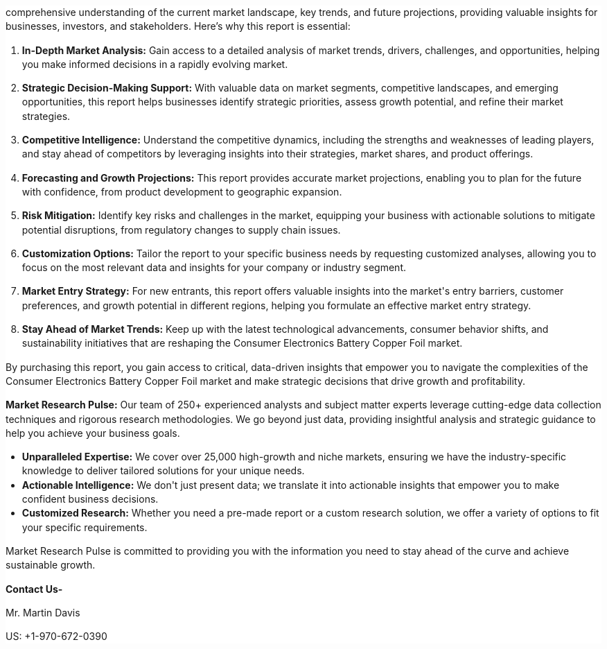 comprehensive understanding of the current market landscape, key trends, and future projections, providing valuable insights for businesses, investors, and stakeholders. Here&rsquo;s why this report is essential:</p><ol><li><p><strong>In-Depth Market Analysis:</strong> Gain access to a detailed analysis of market trends, drivers, challenges, and opportunities, helping you make informed decisions in a rapidly evolving market.</p></li><li><p><strong>Strategic Decision-Making Support:</strong> With valuable data on market segments, competitive landscapes, and emerging opportunities, this report helps businesses identify strategic priorities, assess growth potential, and refine their market strategies.</p></li><li><p><strong>Competitive Intelligence:</strong> Understand the competitive dynamics, including the strengths and weaknesses of leading players, and stay ahead of competitors by leveraging insights into their strategies, market shares, and product offerings.</p></li><li><p><strong>Forecasting and Growth Projections:</strong> This report provides accurate market projections, enabling you to plan for the future with confidence, from product development to geographic expansion.</p></li><li><p><strong>Risk Mitigation:</strong> Identify key risks and challenges in the market, equipping your business with actionable solutions to mitigate potential disruptions, from regulatory changes to supply chain issues.</p></li><li><p><strong>Customization Options:</strong> Tailor the report to your specific business needs by requesting customized analyses, allowing you to focus on the most relevant data and insights for your company or industry segment.</p></li><li><p><strong>Market Entry Strategy:</strong> For new entrants, this report offers valuable insights into the market's entry barriers, customer preferences, and growth potential in different regions, helping you formulate an effective market entry strategy.</p></li><li><p><strong>Stay Ahead of Market Trends:</strong> Keep up with the latest technological advancements, consumer behavior shifts, and sustainability initiatives that are reshaping the Consumer Electronics Battery Copper Foil market.</p></li></ol><p>By purchasing this report, you gain access to critical, data-driven insights that empower you to navigate the complexities of the Consumer Electronics Battery Copper Foil market and make strategic decisions that drive growth and profitability.</p><p><strong>Market Research Pulse:</strong>&nbsp;Our team of 250+ experienced analysts and subject matter experts leverage cutting-edge data collection techniques and rigorous research methodologies. We go beyond just data, providing insightful analysis and strategic guidance to help you achieve your business goals.</p><ul><li><strong>Unparalleled Expertise:</strong>&nbsp;We cover over 25,000 high-growth and niche markets, ensuring we have the industry-specific knowledge to deliver tailored solutions for your unique needs.</li><li><strong>Actionable Intelligence:</strong>&nbsp;We don't just present data; we translate it into actionable insights that empower you to make confident business decisions.</li><li><strong>Customized Research:</strong>&nbsp;Whether you need a pre-made report or a custom research solution, we offer a variety of options to fit your specific requirements.</li></ul><p>Market Research Pulse is committed to providing you with the information you need to stay ahead of the curve and achieve sustainable growth.</p><p><strong>Contact Us-</strong></p><p>Mr. Martin Davis</p><p>US: +1-970-672-0390</p>
